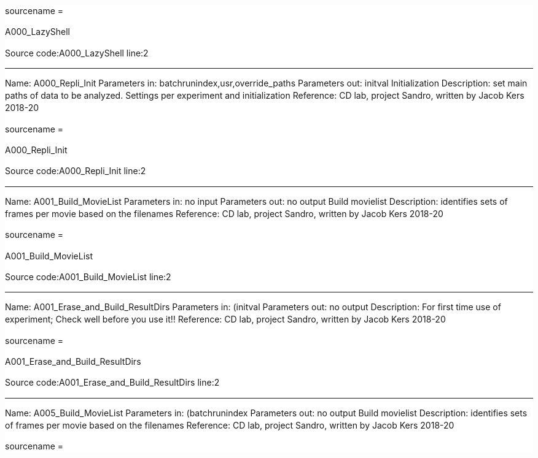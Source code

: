sourcename =

A000_LazyShell

Source code:A000_LazyShell line:2
__________________________________________________________ 
 
Name: A000_Repli_Init
Parameters in: batchrunindex,usr,override_paths
Parameters out:  initval
Initialization
Description: set main paths of data to be analyzed. Settings per
experiment and initialization 
Reference: CD lab, project Sandro, written by Jacob Kers 2018-20

sourcename =

A000_Repli_Init

Source code:A000_Repli_Init line:2
__________________________________________________________ 
 
Name: A001_Build_MovieList
Parameters in: no input
Parameters out: no output
Build movielist
Description: identifies sets of frames per movie based on the filenames
Reference: CD lab, project Sandro, written by Jacob Kers 2018-20

sourcename =

A001_Build_MovieList

Source code:A001_Build_MovieList line:2
__________________________________________________________ 
 
Name: A001_Erase_and_Build_ResultDirs
Parameters in: (initval
Parameters out: no output
Description: For first time use of experiment; Check well before you use it!!
Reference: CD lab, project Sandro, written by Jacob Kers 2018-20

sourcename =

A001_Erase_and_Build_ResultDirs

Source code:A001_Erase_and_Build_ResultDirs line:2
__________________________________________________________ 
 
Name: A005_Build_MovieList
Parameters in: (batchrunindex
Parameters out: no output
Build movielist
Description: identifies sets of frames per movie based on the filenames
Reference: CD lab, project Sandro, written by Jacob Kers 2018-20

sourcename =
